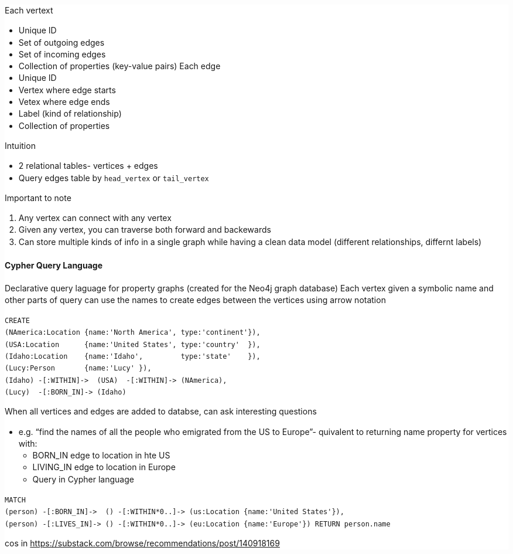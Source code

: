 Each vertext
- Unique ID
- Set of outgoing edges
- Set of incoming edges
- Collection of properties (key-value pairs)
Each edge
- Unique ID
- Vertex where edge starts
- Vetex where edge ends
- Label (kind of relationship)
- Collection of properties

Intuition
- 2 relational tables- vertices + edges
- Query edges table by `head_vertex` or `tail_vertex`

Important to note
1. Any vertex can connect with any vertex
2. Given any vertex, you can traverse both forward and backewards
3. Can store multiple kinds of info in a single graph while having a clean data model (different relationships, differnt labels)

#### Cypher Query Language
Declarative query laguage for property graphs (created for the Neo4j graph database)
Each vertex given a symbolic name and other parts of query can use the names to create edges between the vertices using arrow notation
```cypher
CREATE
(NAmerica:Location {name:'North America', type:'continent'}),
(USA:Location      {name:'United States', type:'country'  }),
(Idaho:Location    {name:'Idaho',         type:'state'    }),
(Lucy:Person       {name:'Lucy' }),
(Idaho) -[:WITHIN]->  (USA)  -[:WITHIN]-> (NAmerica),
(Lucy)  -[:BORN_IN]-> (Idaho)
```

When all vertices and edges are added to databse, can ask interesting questions
- e.g. “find the names of all the people who emigrated from the US to Europe”- quivalent to returning name property for vertices with:
	- BORN_IN edge to location in hte US
	- LIVING_IN edge to location in Europe
	- Query in Cypher language
```cypher
MATCH
(person) -[:BORN_IN]->  () -[:WITHIN*0..]-> (us:Location {name:'United States'}),
(person) -[:LIVES_IN]-> () -[:WITHIN*0..]-> (eu:Location {name:'Europe'}) RETURN person.name
```




cos in https://substack.com/browse/recommendations/post/140918169

